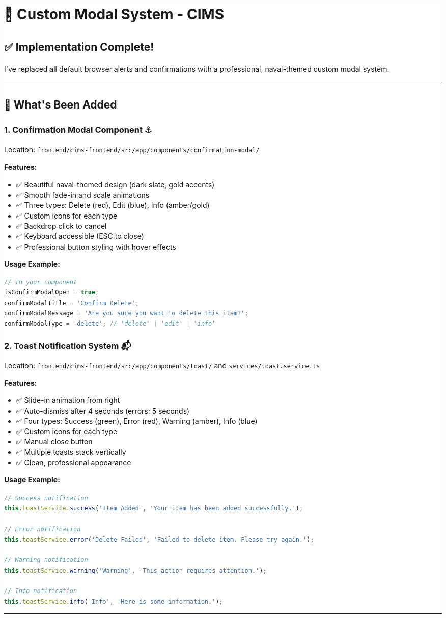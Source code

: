 # 🎨 Custom Modal System - CIMS

## ✅ Implementation Complete!

I've replaced all default browser alerts and confirmations with a professional, naval-themed custom modal system.

---

## 🎯 What's Been Added

### 1. **Confirmation Modal Component** ⚓
Location: `frontend/cims-frontend/src/app/components/confirmation-modal/`

**Features:**
- ✅ Beautiful naval-themed design (dark slate, gold accents)
- ✅ Smooth fade-in and scale animations
- ✅ Three types: Delete (red), Edit (blue), Info (amber/gold)
- ✅ Custom icons for each type
- ✅ Backdrop click to cancel
- ✅ Keyboard accessible (ESC to close)
- ✅ Professional button styling with hover effects

**Usage Example:**
```typescript
// In your component
isConfirmModalOpen = true;
confirmModalTitle = 'Confirm Delete';
confirmModalMessage = 'Are you sure you want to delete this item?';
confirmModalType = 'delete'; // 'delete' | 'edit' | 'info'
```

### 2. **Toast Notification System** 📬
Location: `frontend/cims-frontend/src/app/components/toast/` and `services/toast.service.ts`

**Features:**
- ✅ Slide-in animation from right
- ✅ Auto-dismiss after 4 seconds (errors: 5 seconds)
- ✅ Four types: Success (green), Error (red), Warning (amber), Info (blue)
- ✅ Custom icons for each type
- ✅ Manual close button
- ✅ Multiple toasts stack vertically
- ✅ Clean, professional appearance

**Usage Example:**
```typescript
// Success notification
this.toastService.success('Item Added', 'Your item has been added successfully.');

// Error notification
this.toastService.error('Delete Failed', 'Failed to delete item. Please try again.');

// Warning notification
this.toastService.warning('Warning', 'This action requires attention.');

// Info notification
this.toastService.info('Info', 'Here is some information.');
```

---